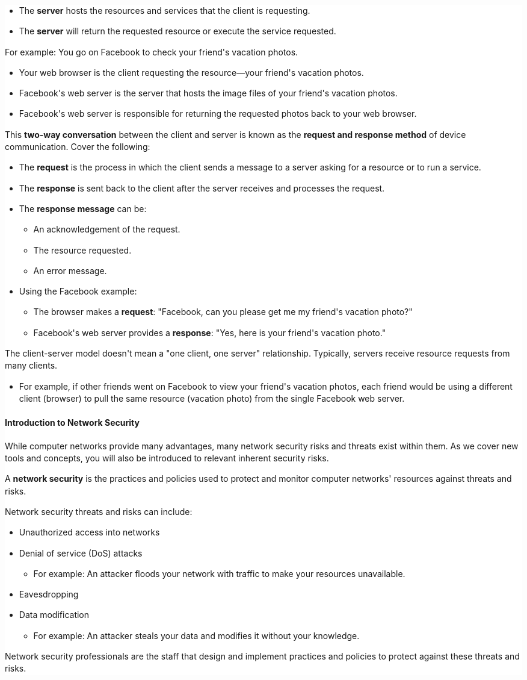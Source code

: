   - The **server** hosts the resources and services that the client is requesting.

  - The **server** will return the requested resource or execute the service requested.

For example: You go on Facebook to check your friend's vacation photos.

- Your web browser is the client requesting the resource—your friend's vacation photos.

- Facebook's web server is the server that hosts the image files of your friend's vacation photos.

- Facebook's web server is responsible for returning the requested photos back to your web browser.

This **two-way conversation** between the client and server is known as the **request and response method** of device communication. Cover the following:  

- The **request** is the process in which the client sends a message to a server asking for a resource or to run a service.

- The **response** is sent back to the client after the server receives and processes the request.

- The **response message** can be:
  - An acknowledgement of the request.

  - The resource requested.

  - An error message.

- Using the Facebook example:

    - The browser makes a **request**: "Facebook, can you please get me my friend's vacation photo?"

    - Facebook's web server provides a **response**: "Yes, here is your friend's vacation photo."

The client-server model doesn't mean a "one client, one server" relationship. Typically, servers receive resource requests from many clients.

  - For example, if other friends went on Facebook to view your friend's vacation photos, each friend would be using a different client (browser) to pull the same resource (vacation photo) from the single Facebook web server.

#### Introduction to Network Security

While computer networks provide many advantages, many network security risks and threats exist within them. As we cover new tools and concepts, you will also be introduced to relevant inherent security risks.

A **network security** is the practices and policies used to protect and monitor computer networks' resources against threats and risks.

Network security threats and risks can include:
- Unauthorized access into networks
- Denial of service  (DoS) attacks
  - For example: An attacker floods your network with traffic to make your resources unavailable.

- Eavesdropping
- Data modification
  - For example: An attacker steals your data and modifies it without your knowledge.

Network security professionals are the staff that design and implement practices and policies to protect against these threats and risks.
